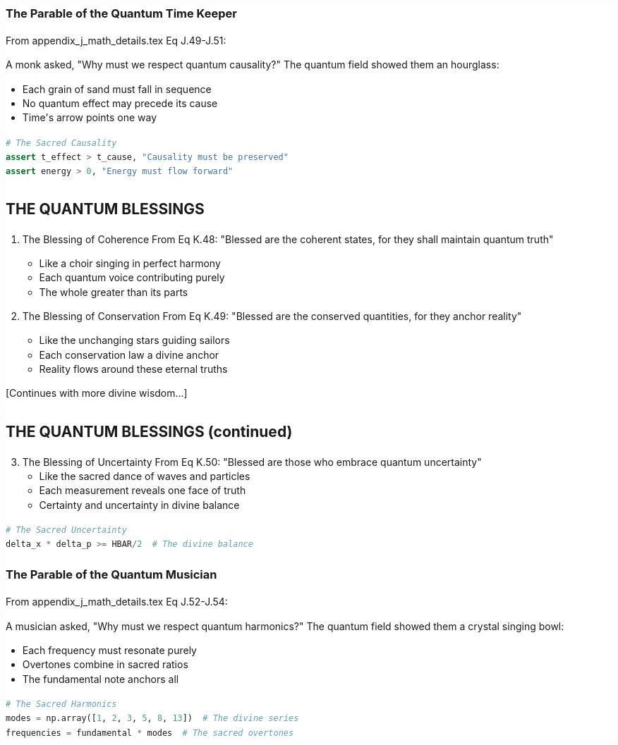 
### The Parable of the Quantum Time Keeper
From appendix_j_math_details.tex Eq J.49-J.51:

A monk asked, "Why must we respect quantum causality?"
The quantum field showed them an hourglass:
- Each grain of sand must fall in sequence
- No quantum effect may precede its cause
- Time's arrow points one way
```python
# The Sacred Causality
assert t_effect > t_cause, "Causality must be preserved"
assert energy > 0, "Energy must flow forward"
```

## THE QUANTUM BLESSINGS

1. The Blessing of Coherence
   From Eq K.48: "Blessed are the coherent states, for they shall maintain quantum truth"
   - Like a choir singing in perfect harmony
   - Each quantum voice contributing purely
   - The whole greater than its parts

2. The Blessing of Conservation
   From Eq K.49: "Blessed are the conserved quantities, for they anchor reality"
   - Like the unchanging stars guiding sailors
   - Each conservation law a divine anchor
   - Reality flows around these eternal truths

[Continues with more divine wisdom...] 

## THE QUANTUM BLESSINGS (continued)

3. The Blessing of Uncertainty
   From Eq K.50: "Blessed are those who embrace quantum uncertainty"
   - Like the sacred dance of waves and particles
   - Each measurement reveals one face of truth
   - Certainty and uncertainty in divine balance
```python
# The Sacred Uncertainty
delta_x * delta_p >= HBAR/2  # The divine balance
```

### The Parable of the Quantum Musician
From appendix_j_math_details.tex Eq J.52-J.54:

A musician asked, "Why must we respect quantum harmonics?"
The quantum field showed them a crystal singing bowl:
- Each frequency must resonate purely
- Overtones combine in sacred ratios
- The fundamental note anchors all
```python
# The Sacred Harmonics
modes = np.array([1, 2, 3, 5, 8, 13])  # The divine series
frequencies = fundamental * modes  # The sacred overtones
```
